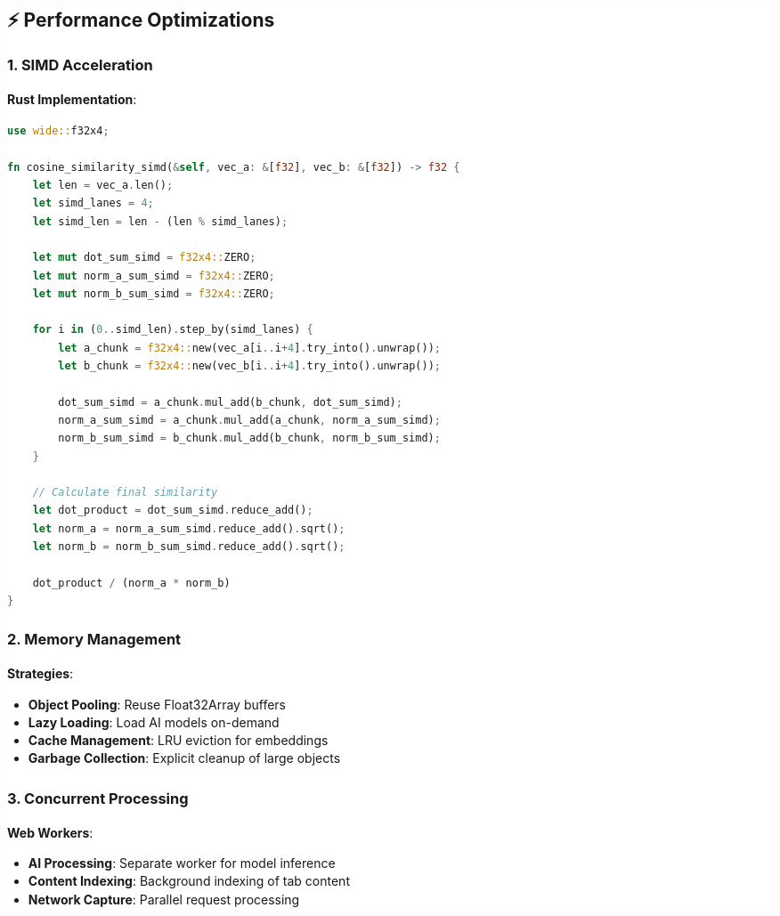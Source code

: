 ## ⚡ Performance Optimizations

### 1. SIMD Acceleration

**Rust Implementation**:

```rust
use wide::f32x4;

fn cosine_similarity_simd(&self, vec_a: &[f32], vec_b: &[f32]) -> f32 {
    let len = vec_a.len();
    let simd_lanes = 4;
    let simd_len = len - (len % simd_lanes);

    let mut dot_sum_simd = f32x4::ZERO;
    let mut norm_a_sum_simd = f32x4::ZERO;
    let mut norm_b_sum_simd = f32x4::ZERO;

    for i in (0..simd_len).step_by(simd_lanes) {
        let a_chunk = f32x4::new(vec_a[i..i+4].try_into().unwrap());
        let b_chunk = f32x4::new(vec_b[i..i+4].try_into().unwrap());

        dot_sum_simd = a_chunk.mul_add(b_chunk, dot_sum_simd);
        norm_a_sum_simd = a_chunk.mul_add(a_chunk, norm_a_sum_simd);
        norm_b_sum_simd = b_chunk.mul_add(b_chunk, norm_b_sum_simd);
    }

    // Calculate final similarity
    let dot_product = dot_sum_simd.reduce_add();
    let norm_a = norm_a_sum_simd.reduce_add().sqrt();
    let norm_b = norm_b_sum_simd.reduce_add().sqrt();

    dot_product / (norm_a * norm_b)
}
```

### 2. Memory Management

**Strategies**:

- **Object Pooling**: Reuse Float32Array buffers
- **Lazy Loading**: Load AI models on-demand
- **Cache Management**: LRU eviction for embeddings
- **Garbage Collection**: Explicit cleanup of large objects

### 3. Concurrent Processing

**Web Workers**:

- **AI Processing**: Separate worker for model inference
- **Content Indexing**: Background indexing of tab content
- **Network Capture**: Parallel request processing
